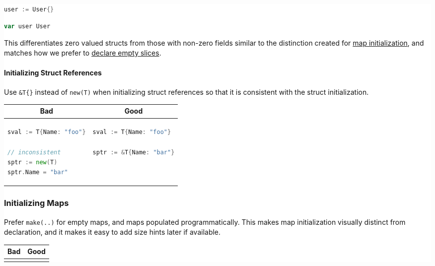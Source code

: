 ```go
user := User{}
```

</td><td>

```go
var user User
```

</td></tr>
</tbody></table>

This differentiates zero valued structs from those with non-zero fields
similar to the distinction created for [map initialization](#initializing-maps), and matches how
we prefer to [declare empty slices](https://github.com/golang/go/wiki/CodeReviewComments#declaring-empty-slices).

#### Initializing Struct References

Use `&T{}` instead of `new(T)` when initializing struct references so that it
is consistent with the struct initialization.

<table>
<thead><tr><th>Bad</th><th>Good</th></tr></thead>
<tbody>
<tr><td>

```go
sval := T{Name: "foo"}

// inconsistent
sptr := new(T)
sptr.Name = "bar"
```

</td><td>

```go
sval := T{Name: "foo"}

sptr := &T{Name: "bar"}
```

</td></tr>
</tbody></table>

### Initializing Maps

Prefer `make(..)` for empty maps, and maps populated
programmatically. This makes map initialization visually
distinct from declaration, and it makes it easy to add size
hints later if available.

<table>
<thead><tr><th>Bad</th><th>Good</th></tr></thead>
<tbody>
<tr><td>
